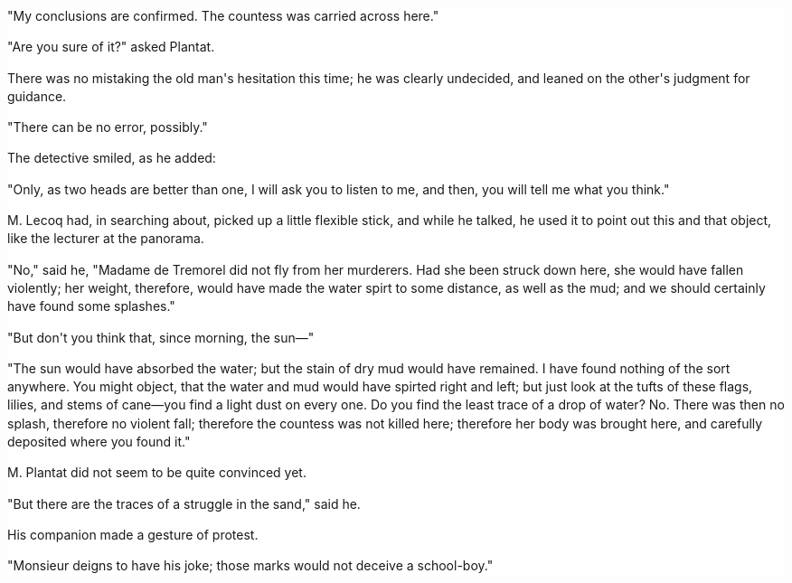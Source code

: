 "My conclusions are confirmed. The countess was carried across here."

"Are you sure of it?" asked Plantat.

There was no mistaking the old man's hesitation this time; he was clearly undecided, and leaned on the other's judgment for guidance.

"There can be no error, possibly."

The detective smiled, as he added:

"Only, as two heads are better than one, I will ask you to listen to me, and then, you will tell me what you think."

M. Lecoq had, in searching about, picked up a little flexible stick, and while he talked, he used it to point out this and that object, like the lecturer at the panorama.

"No," said he, "Madame de Tremorel did not fly from her murderers. Had she been struck down here, she would have fallen violently; her weight, therefore, would have made the water spirt to some distance, as well as the mud; and we should certainly have found some splashes."

"But don't you think that, since morning, the sun—"

"The sun would have absorbed the water; but the stain of dry mud would have remained. I have found nothing of the sort anywhere. You might object, that the water and mud would have spirted right and left; but just look at the tufts of these flags, lilies, and stems of cane—you find a light dust on every one. Do you find the least trace of a drop of water? No. There was then no splash, therefore no violent fall; therefore the countess was not killed here; therefore her body was brought here, and carefully deposited where you found it."

M. Plantat did not seem to be quite convinced yet.

"But there are the traces of a struggle in the sand," said he.

His companion made a gesture of protest.

"Monsieur deigns to have his joke; those marks would not deceive a school-boy."

